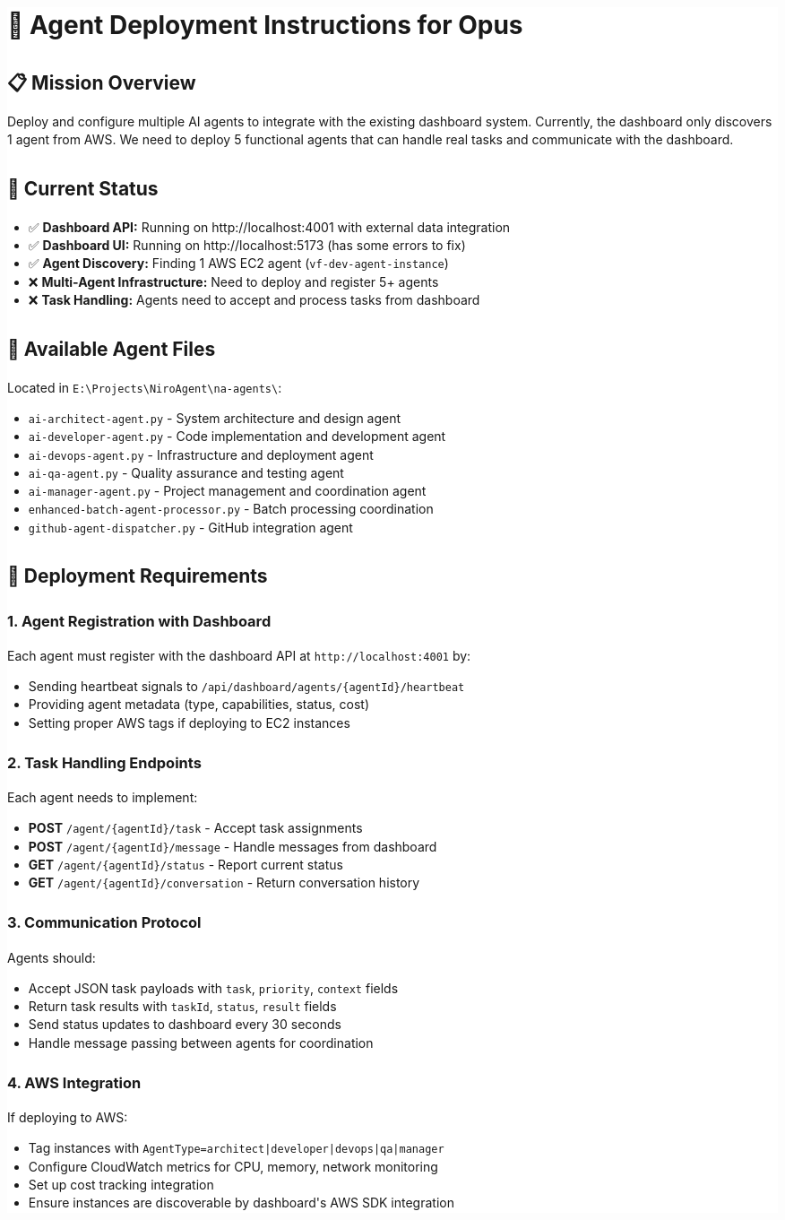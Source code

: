 # 🚀 Agent Deployment Instructions for Opus

## 📋 **Mission Overview**
Deploy and configure multiple AI agents to integrate with the existing dashboard system. Currently, the dashboard only discovers 1 agent from AWS. We need to deploy 5 functional agents that can handle real tasks and communicate with the dashboard.

## 🎯 **Current Status**
- ✅ **Dashboard API:** Running on http://localhost:4001 with external data integration
- ✅ **Dashboard UI:** Running on http://localhost:5173 (has some errors to fix)
- ✅ **Agent Discovery:** Finding 1 AWS EC2 agent (`vf-dev-agent-instance`)
- ❌ **Multi-Agent Infrastructure:** Need to deploy and register 5+ agents
- ❌ **Task Handling:** Agents need to accept and process tasks from dashboard

## 🔧 **Available Agent Files**
Located in `E:\Projects\NiroAgent\na-agents\`:
- `ai-architect-agent.py` - System architecture and design agent
- `ai-developer-agent.py` - Code implementation and development agent  
- `ai-devops-agent.py` - Infrastructure and deployment agent
- `ai-qa-agent.py` - Quality assurance and testing agent
- `ai-manager-agent.py` - Project management and coordination agent
- `enhanced-batch-agent-processor.py` - Batch processing coordination
- `github-agent-dispatcher.py` - GitHub integration agent

## 🎯 **Deployment Requirements**

### **1. Agent Registration with Dashboard**
Each agent must register with the dashboard API at `http://localhost:4001` by:
- Sending heartbeat signals to `/api/dashboard/agents/{agentId}/heartbeat`
- Providing agent metadata (type, capabilities, status, cost)
- Setting proper AWS tags if deploying to EC2 instances

### **2. Task Handling Endpoints**
Each agent needs to implement:
- **POST** `/agent/{agentId}/task` - Accept task assignments
- **POST** `/agent/{agentId}/message` - Handle messages from dashboard
- **GET** `/agent/{agentId}/status` - Report current status
- **GET** `/agent/{agentId}/conversation` - Return conversation history

### **3. Communication Protocol**
Agents should:
- Accept JSON task payloads with `task`, `priority`, `context` fields
- Return task results with `taskId`, `status`, `result` fields
- Send status updates to dashboard every 30 seconds
- Handle message passing between agents for coordination

### **4. AWS Integration**
If deploying to AWS:
- Tag instances with `AgentType=architect|developer|devops|qa|manager`
- Configure CloudWatch metrics for CPU, memory, network monitoring
- Set up cost tracking integration
- Ensure instances are discoverable by dashboard's AWS SDK integration
